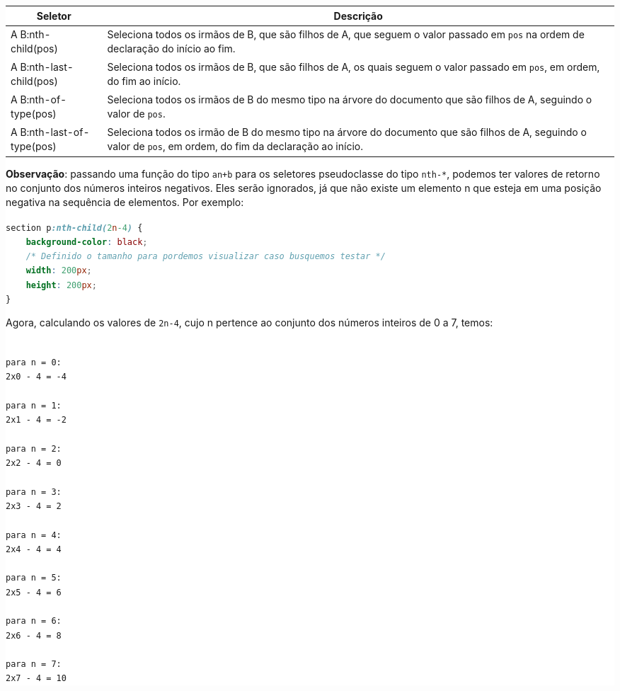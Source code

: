 | Seletor | Descrição |
| ------- | --------- |
| A B:nth-child(pos) | Seleciona todos os irmãos de B, que são filhos de A, que seguem o valor passado em `pos` na ordem de declaração do início ao fim. |
| A B:nth-last-child(pos) | Seleciona todos os irmãos de B, que são filhos de A, os quais seguem o valor passado em `pos`, em ordem, do fim ao início. |
| A B:nth-of-type(pos) | Seleciona todos os irmãos de B do mesmo tipo na árvore do documento que são filhos de A, seguindo o valor de `pos`. |
| A B:nth-last-of-type(pos) | Seleciona todos os irmão de B do mesmo tipo na árvore do documento que são filhos de A, seguindo o valor de `pos`, em ordem, do fim da declaração ao início. |

**Observação**: passando uma função do tipo `an+b` para os seletores pseudoclasse do tipo `nth-*`, podemos ter valores de retorno no conjunto dos números inteiros negativos. Eles serão ignorados, já que não existe um elemento n que esteja em uma posição negativa na sequência de elementos. Por exemplo:

```css
section p:nth-child(2n-4) {
	background-color: black;
	/* Definido o tamanho para pordemos visualizar caso busquemos testar */
	width: 200px;
	height: 200px;
}
```

Agora, calculando os valores de `2n-4`, cujo n pertence ao conjunto dos números inteiros de 0 a 7, temos:

```markdown

para n = 0:
2x0 - 4 = -4

para n = 1:
2x1 - 4 = -2

para n = 2:
2x2 - 4 = 0

para n = 3:
2x3 - 4 = 2

para n = 4:
2x4 - 4 = 4

para n = 5:
2x5 - 4 = 6

para n = 6:
2x6 - 4 = 8

para n = 7:
2x7 - 4 = 10

```
